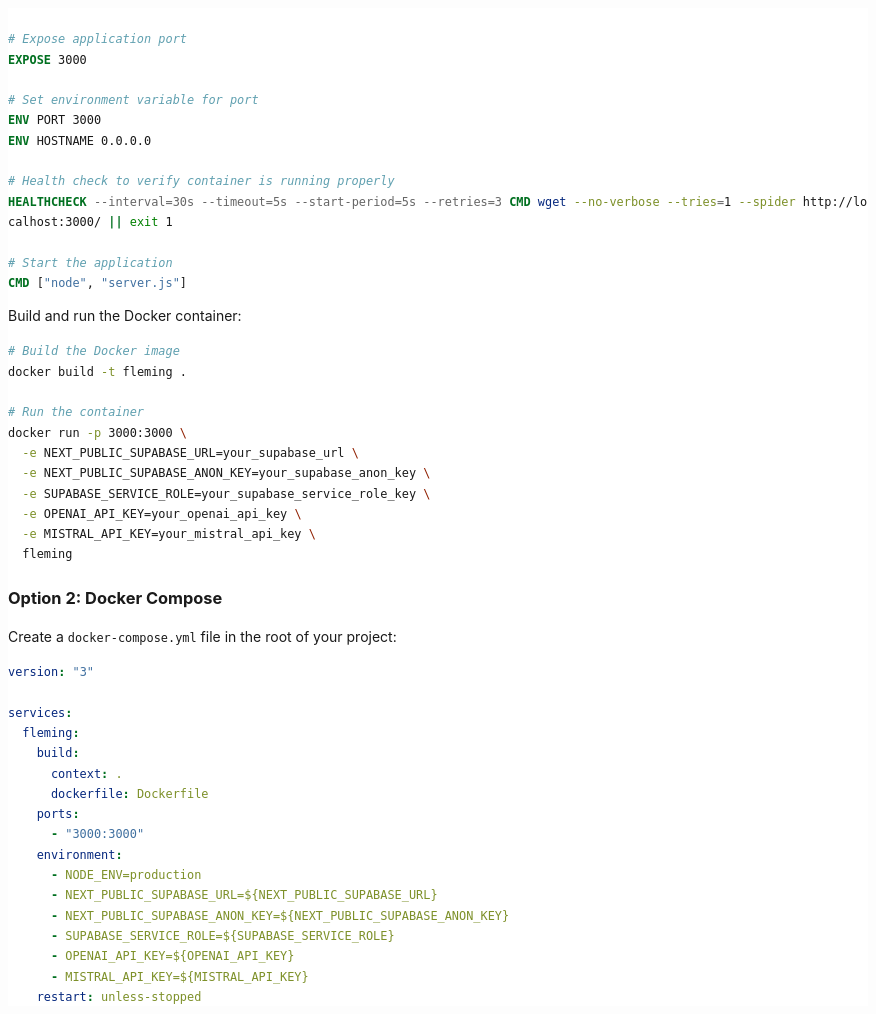 ```dockerfile

# Expose application port
EXPOSE 3000

# Set environment variable for port
ENV PORT 3000
ENV HOSTNAME 0.0.0.0

# Health check to verify container is running properly
HEALTHCHECK --interval=30s --timeout=5s --start-period=5s --retries=3 CMD wget --no-verbose --tries=1 --spider http://localhost:3000/ || exit 1

# Start the application
CMD ["node", "server.js"]
```

Build and run the Docker container:

```bash
# Build the Docker image
docker build -t fleming .

# Run the container
docker run -p 3000:3000 \
  -e NEXT_PUBLIC_SUPABASE_URL=your_supabase_url \
  -e NEXT_PUBLIC_SUPABASE_ANON_KEY=your_supabase_anon_key \
  -e SUPABASE_SERVICE_ROLE=your_supabase_service_role_key \
  -e OPENAI_API_KEY=your_openai_api_key \
  -e MISTRAL_API_KEY=your_mistral_api_key \
  fleming
```

### Option 2: Docker Compose

Create a `docker-compose.yml` file in the root of your project:

```yaml
version: "3"

services:
  fleming:
    build:
      context: .
      dockerfile: Dockerfile
    ports:
      - "3000:3000"
    environment:
      - NODE_ENV=production
      - NEXT_PUBLIC_SUPABASE_URL=${NEXT_PUBLIC_SUPABASE_URL}
      - NEXT_PUBLIC_SUPABASE_ANON_KEY=${NEXT_PUBLIC_SUPABASE_ANON_KEY}
      - SUPABASE_SERVICE_ROLE=${SUPABASE_SERVICE_ROLE}
      - OPENAI_API_KEY=${OPENAI_API_KEY}
      - MISTRAL_API_KEY=${MISTRAL_API_KEY}
    restart: unless-stopped
```
